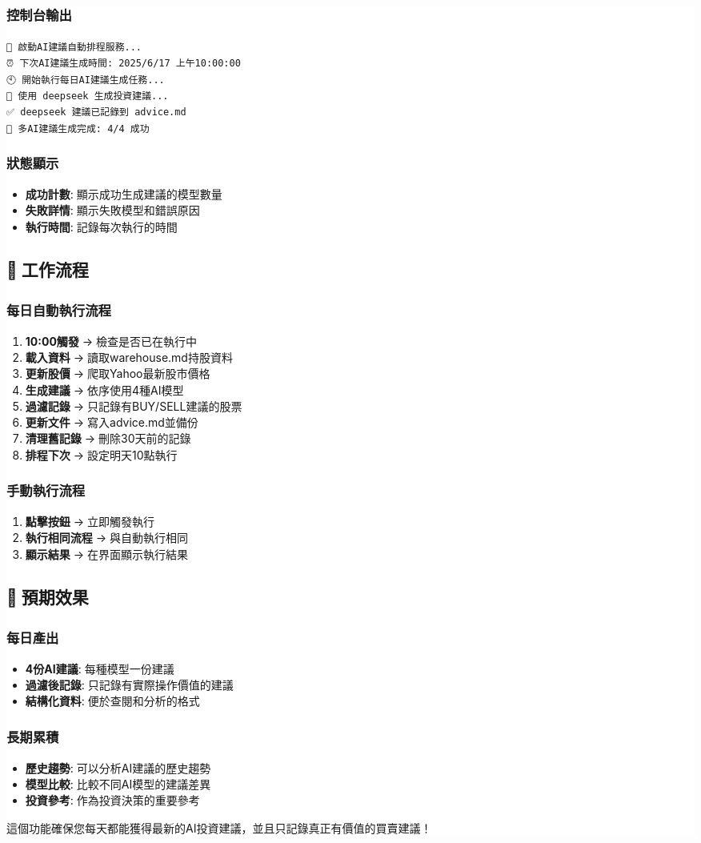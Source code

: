 ### 控制台輸出
```
🚀 啟動AI建議自動排程服務...
⏰ 下次AI建議生成時間: 2025/6/17 上午10:00:00
🕙 開始執行每日AI建議生成任務...
🤖 使用 deepseek 生成投資建議...
✅ deepseek 建議已記錄到 advice.md
🎯 多AI建議生成完成: 4/4 成功
```

### 狀態顯示
- **成功計數**: 顯示成功生成建議的模型數量
- **失敗詳情**: 顯示失敗模型和錯誤原因
- **執行時間**: 記錄每次執行的時間

## 🔄 **工作流程**

### 每日自動執行流程
1. **10:00觸發** → 檢查是否已在執行中
2. **載入資料** → 讀取warehouse.md持股資料
3. **更新股價** → 爬取Yahoo最新股市價格
4. **生成建議** → 依序使用4種AI模型
5. **過濾記錄** → 只記錄有BUY/SELL建議的股票
6. **更新文件** → 寫入advice.md並備份
7. **清理舊記錄** → 刪除30天前的記錄
8. **排程下次** → 設定明天10點執行

### 手動執行流程
1. **點擊按鈕** → 立即觸發執行
2. **執行相同流程** → 與自動執行相同
3. **顯示結果** → 在界面顯示執行結果

## 🎯 **預期效果**

### 每日產出
- **4份AI建議**: 每種模型一份建議
- **過濾後記錄**: 只記錄有實際操作價值的建議
- **結構化資料**: 便於查閱和分析的格式

### 長期累積
- **歷史趨勢**: 可以分析AI建議的歷史趨勢
- **模型比較**: 比較不同AI模型的建議差異
- **投資參考**: 作為投資決策的重要參考

這個功能確保您每天都能獲得最新的AI投資建議，並且只記錄真正有價值的買賣建議！
